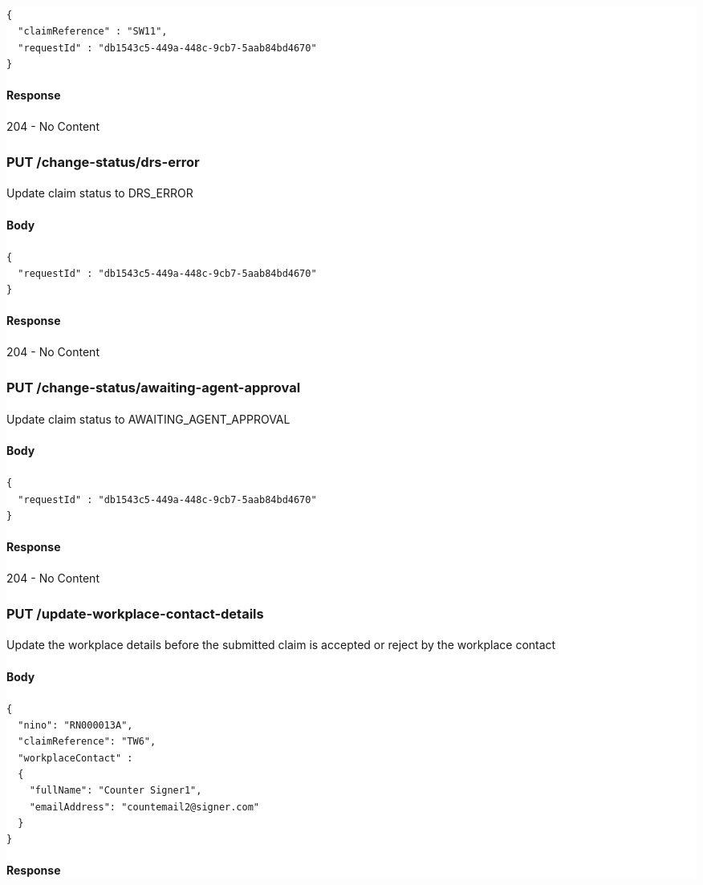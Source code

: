```json5
{
  "claimReference" : "SW11",
  "requestId" : "db1543c5-449a-448c-9cb7-5aab84bd4670"
} 
```
#### Response

204 - No Content

### PUT /change-status/drs-error
Update claim status to DRS_ERROR
#### Body

```json5
{
  "requestId" : "db1543c5-449a-448c-9cb7-5aab84bd4670"
} 
```
#### Response

204 - No Content

### PUT /change-status/awaiting-agent-approval
Update claim status to AWAITING_AGENT_APPROVAL
#### Body

```json5
{
  "requestId" : "db1543c5-449a-448c-9cb7-5aab84bd4670"
} 
```
#### Response

204 - No Content

### PUT /update-workplace-contact-details
Update the workplace details before the submitted claim is accepted or reject by the workplace contact
#### Body

```json5
{
  "nino": "RN000013A",
  "claimReference": "TW6",
  "workplaceContact" :
  {
    "fullName": "Counter Signer1",
    "emailAddress": "countemail2@signer.com"
  }
}
```
#### Response

